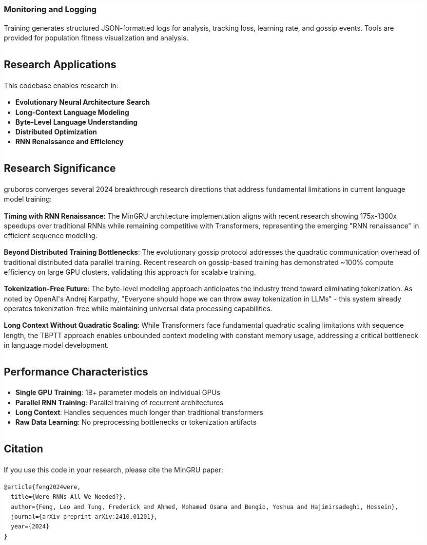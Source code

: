 ### Monitoring and Logging
Training generates structured JSON-formatted logs for analysis, tracking loss, learning rate, and gossip events. Tools are provided for population fitness visualization and analysis.

## Research Applications

This codebase enables research in:
- **Evolutionary Neural Architecture Search**
- **Long-Context Language Modeling**
- **Byte-Level Language Understanding**
- **Distributed Optimization**
- **RNN Renaissance and Efficiency**

## Research Significance

gruboros converges several 2024 breakthrough research directions that address fundamental limitations in current language model training:

**Timing with RNN Renaissance**: The MinGRU architecture implementation aligns with recent research showing 175x-1300x speedups over traditional RNNs while remaining competitive with Transformers, representing the emerging "RNN renaissance" in efficient sequence modeling.

**Beyond Distributed Training Bottlenecks**: The evolutionary gossip protocol addresses the quadratic communication overhead of traditional distributed data parallel training. Recent research on gossip-based training has demonstrated ~100% compute efficiency on large GPU clusters, validating this approach for scalable training.

**Tokenization-Free Future**: The byte-level modeling approach anticipates the industry trend toward eliminating tokenization. As noted by OpenAI's Andrej Karpathy, "Everyone should hope we can throw away tokenization in LLMs" - this system already operates tokenization-free while maintaining universal data processing capabilities.

**Long Context Without Quadratic Scaling**: While Transformers face fundamental quadratic scaling limitations with sequence length, the TBPTT approach enables unbounded context modeling with constant memory usage, addressing a critical bottleneck in language model development.

## Performance Characteristics

- **Single GPU Training**: 1B+ parameter models on individual GPUs
- **Parallel RNN Training**: Parallel training of recurrent architectures
- **Long Context**: Handles sequences much longer than traditional transformers
- **Raw Data Learning**: No preprocessing bottlenecks or tokenization artifacts

## Citation

If you use this code in your research, please cite the MinGRU paper:
```
@article{feng2024were,
  title={Were RNNs All We Needed?},
  author={Feng, Leo and Tung, Frederick and Ahmed, Mohamed Osama and Bengio, Yoshua and Hajimirsadeghi, Hossein},
  journal={arXiv preprint arXiv:2410.01201},
  year={2024}
}
```
